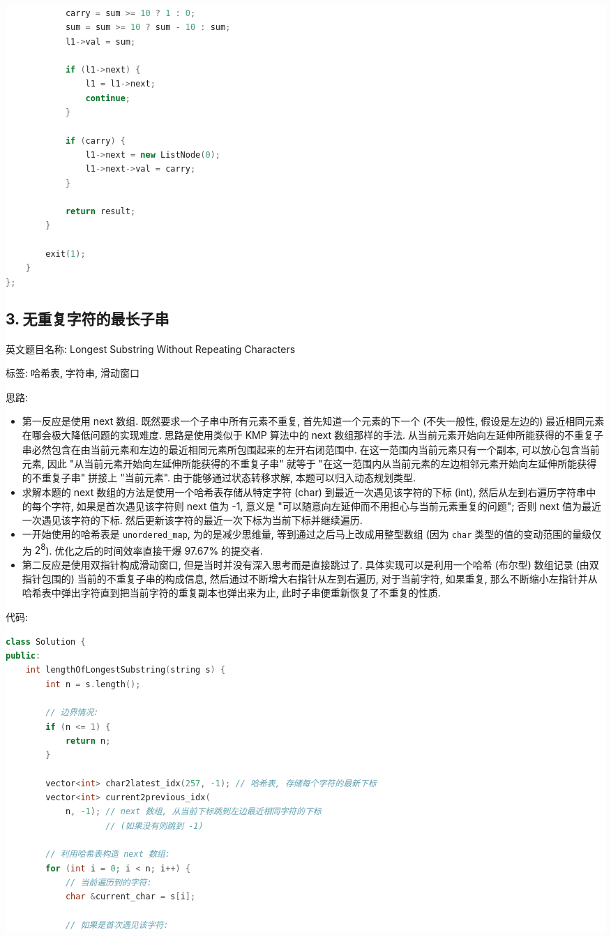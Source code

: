 ```cpp
            carry = sum >= 10 ? 1 : 0;
            sum = sum >= 10 ? sum - 10 : sum;
            l1->val = sum;

            if (l1->next) {
                l1 = l1->next;
                continue;
            }

            if (carry) {
                l1->next = new ListNode(0);
                l1->next->val = carry;
            }

            return result;
        }

        exit(1);
    }
};
```

## 3. 无重复字符的最长子串

英文题目名称: Longest Substring Without Repeating Characters

标签: 哈希表, 字符串, 滑动窗口

思路:

- 第一反应是使用 next 数组. 既然要求一个子串中所有元素不重复, 首先知道一个元素的下一个 (不失一般性, 假设是左边的) 最近相同元素在哪会极大降低问题的实现难度. 思路是使用类似于 KMP 算法中的 next 数组那样的手法. 从当前元素开始向左延伸所能获得的不重复子串必然包含在由当前元素和左边的最近相同元素所包围起来的左开右闭范围中. 在这一范围内当前元素只有一个副本, 可以放心包含当前元素, 因此 "从当前元素开始向左延伸所能获得的不重复子串" 就等于 "在这一范围内从当前元素的左边相邻元素开始向左延伸所能获得的不重复子串" 拼接上 "当前元素". 由于能够通过状态转移求解, 本题可以归入动态规划类型.
- 求解本题的 next 数组的方法是使用一个哈希表存储从特定字符 (char) 到最近一次遇见该字符的下标 (int), 然后从左到右遍历字符串中的每个字符, 如果是首次遇见该字符则 next 值为 -1, 意义是 "可以随意向左延伸而不用担心与当前元素重复的问题"; 否则 next 值为最近一次遇见该字符的下标. 然后更新该字符的最近一次下标为当前下标并继续遍历.
- 一开始使用的哈希表是 `unordered_map`, 为的是减少思维量, 等到通过之后马上改成用整型数组 (因为 `char` 类型的值的变动范围的量级仅为 $2^8$). 优化之后的时间效率直接干爆 97.67% 的提交者.
- 第二反应是使用双指针构成滑动窗口, 但是当时并没有深入思考而是直接跳过了. 具体实现可以是利用一个哈希 (布尔型) 数组记录 (由双指针包围的) 当前的不重复子串的构成信息, 然后通过不断增大右指针从左到右遍历, 对于当前字符, 如果重复, 那么不断缩小左指针并从哈希表中弹出字符直到把当前字符的重复副本也弹出来为止, 此时子串便重新恢复了不重复的性质.

代码:

```cpp
class Solution {
public:
    int lengthOfLongestSubstring(string s) {
        int n = s.length();

        // 边界情况:
        if (n <= 1) {
            return n;
        }

        vector<int> char2latest_idx(257, -1); // 哈希表, 存储每个字符的最新下标
        vector<int> current2previous_idx(
            n, -1); // next 数组, 从当前下标跳到左边最近相同字符的下标
                    // (如果没有则跳到 -1)

        // 利用哈希表构造 next 数组:
        for (int i = 0; i < n; i++) {
            // 当前遍历到的字符:
            char &current_char = s[i];

            // 如果是首次遇见该字符:
```